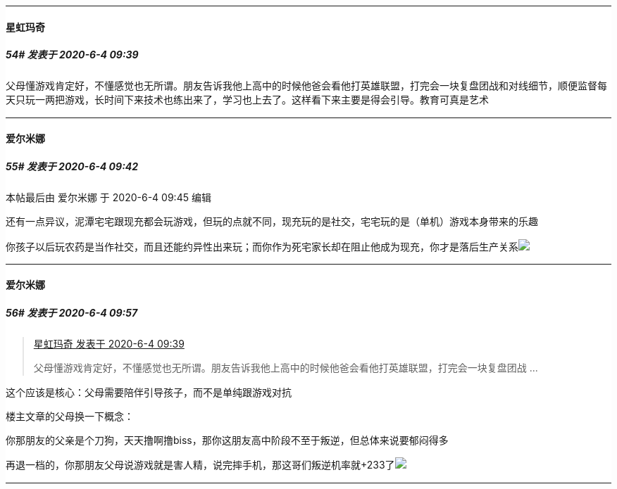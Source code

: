 





*****

####  星虹玛奇  
##### 54#       发表于 2020-6-4 09:39




父母懂游戏肯定好，不懂感觉也无所谓。朋友告诉我他上高中的时候他爸会看他打英雄联盟，打完会一块复盘团战和对线细节，顺便监督每天只玩一两把游戏，长时间下来技术也练出来了，学习也上去了。这样看下来主要是得会引导。教育可真是艺术







*****

####  爱尔米娜  
##### 55#       发表于 2020-6-4 09:42



 本帖最后由 爱尔米娜 于 2020-6-4 09:45 编辑 

还有一点异议，泥潭宅宅跟现充都会玩游戏，但玩的点就不同，现充玩的是社交，宅宅玩的是（单机）游戏本身带来的乐趣

你孩子以后玩农药是当作社交，而且还能约异性出来玩；而你作为死宅家长却在阻止他成为现充，你才是落后生产关系<img src="https://static.saraba1st.com/image/smiley/face2017/067.png" referrerpolicy="no-referrer">







*****

####  爱尔米娜  
##### 56#       发表于 2020-6-4 09:57



<blockquote><a href="httphttps://bbs.saraba1st.com/2b/forum.php?mod=redirect&amp;goto=findpost&amp;pid=47671189&amp;ptid=1939461" target="_blank">星虹玛奇 发表于 2020-6-4 09:39</a>

父母懂游戏肯定好，不懂感觉也无所谓。朋友告诉我他上高中的时候他爸会看他打英雄联盟，打完会一块复盘团战 ...</blockquote>
这个应该是核心：父母需要陪伴引导孩子，而不是单纯跟游戏对抗

楼主文章的父母换一下概念：

你那朋友的父亲是个刀狗，天天撸啊撸biss，那你这朋友高中阶段不至于叛逆，但总体来说要郁闷得多

再退一档的，你那朋友父母说游戏就是害人精，说完摔手机，那这哥们叛逆机率就+233了<img src="https://static.saraba1st.com/image/smiley/face2017/067.png" referrerpolicy="no-referrer">







*****
